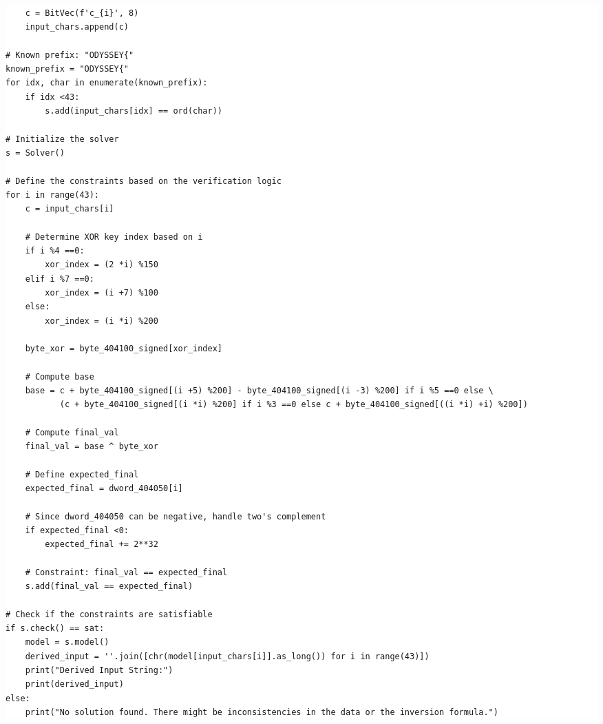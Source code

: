 ```
    c = BitVec(f'c_{i}', 8)
    input_chars.append(c)

# Known prefix: "ODYSSEY{"
known_prefix = "ODYSSEY{"
for idx, char in enumerate(known_prefix):
    if idx <43:
        s.add(input_chars[idx] == ord(char))

# Initialize the solver
s = Solver()

# Define the constraints based on the verification logic
for i in range(43):
    c = input_chars[i]
    
    # Determine XOR key index based on i
    if i %4 ==0:
        xor_index = (2 *i) %150
    elif i %7 ==0:
        xor_index = (i +7) %100
    else:
        xor_index = (i *i) %200
    
    byte_xor = byte_404100_signed[xor_index]
    
    # Compute base
    base = c + byte_404100_signed[(i +5) %200] - byte_404100_signed[(i -3) %200] if i %5 ==0 else \
           (c + byte_404100_signed[(i *i) %200] if i %3 ==0 else c + byte_404100_signed[((i *i) +i) %200])
    
    # Compute final_val
    final_val = base ^ byte_xor
    
    # Define expected_final
    expected_final = dword_404050[i]
    
    # Since dword_404050 can be negative, handle two's complement
    if expected_final <0:
        expected_final += 2**32
    
    # Constraint: final_val == expected_final
    s.add(final_val == expected_final)
    
# Check if the constraints are satisfiable
if s.check() == sat:
    model = s.model()
    derived_input = ''.join([chr(model[input_chars[i]].as_long()) for i in range(43)])
    print("Derived Input String:")
    print(derived_input)
else:
    print("No solution found. There might be inconsistencies in the data or the inversion formula.")
```
